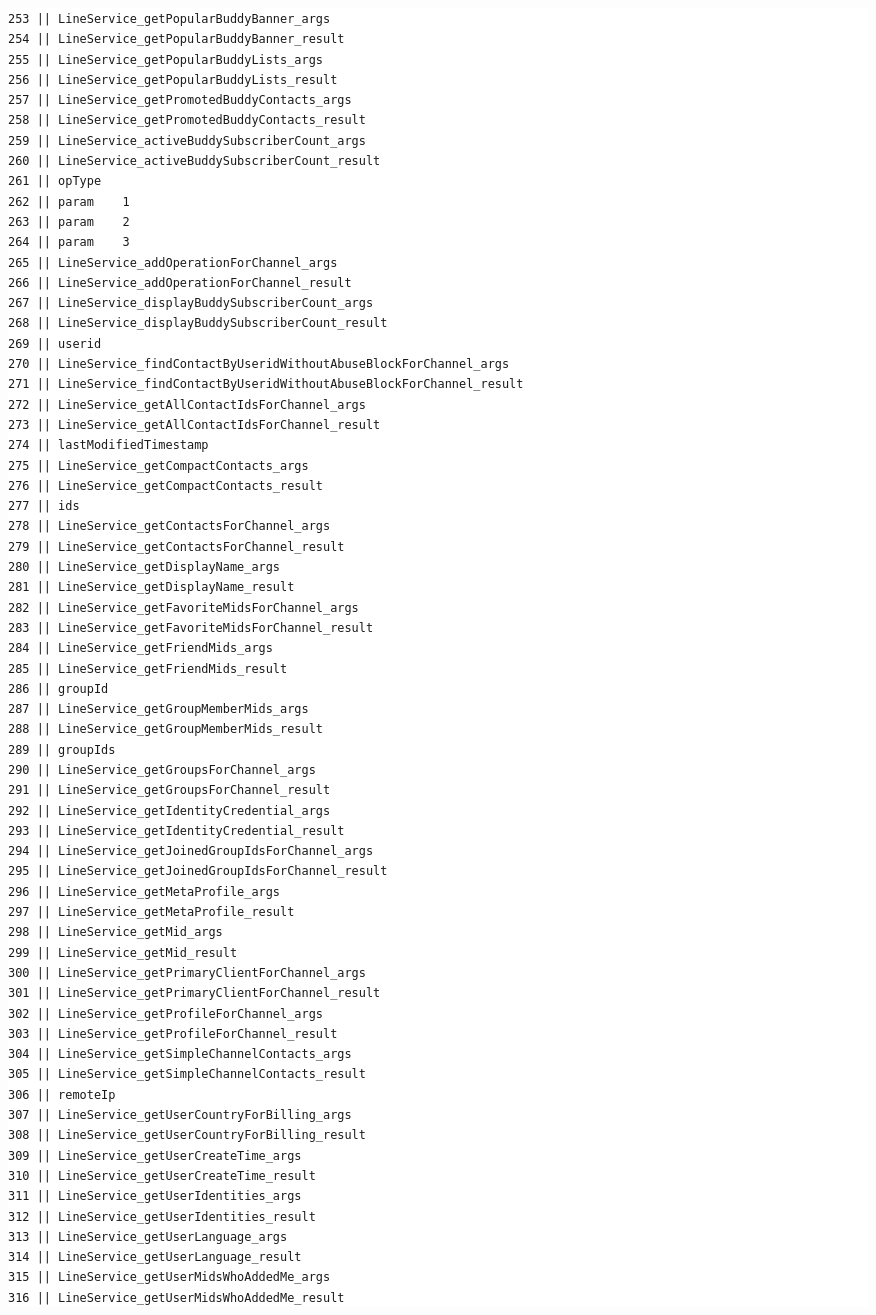     253 || LineService_getPopularBuddyBanner_args
    254 || LineService_getPopularBuddyBanner_result
    255 || LineService_getPopularBuddyLists_args
    256 || LineService_getPopularBuddyLists_result
    257 || LineService_getPromotedBuddyContacts_args
    258 || LineService_getPromotedBuddyContacts_result
    259 || LineService_activeBuddySubscriberCount_args
    260 || LineService_activeBuddySubscriberCount_result
    261 || opType
    262 || param    1
    263 || param    2
    264 || param    3
    265 || LineService_addOperationForChannel_args
    266 || LineService_addOperationForChannel_result
    267 || LineService_displayBuddySubscriberCount_args
    268 || LineService_displayBuddySubscriberCount_result
    269 || userid
    270 || LineService_findContactByUseridWithoutAbuseBlockForChannel_args
    271 || LineService_findContactByUseridWithoutAbuseBlockForChannel_result
    272 || LineService_getAllContactIdsForChannel_args
    273 || LineService_getAllContactIdsForChannel_result
    274 || lastModifiedTimestamp
    275 || LineService_getCompactContacts_args
    276 || LineService_getCompactContacts_result
    277 || ids
    278 || LineService_getContactsForChannel_args
    279 || LineService_getContactsForChannel_result
    280 || LineService_getDisplayName_args
    281 || LineService_getDisplayName_result
    282 || LineService_getFavoriteMidsForChannel_args
    283 || LineService_getFavoriteMidsForChannel_result
    284 || LineService_getFriendMids_args
    285 || LineService_getFriendMids_result
    286 || groupId
    287 || LineService_getGroupMemberMids_args
    288 || LineService_getGroupMemberMids_result
    289 || groupIds
    290 || LineService_getGroupsForChannel_args
    291 || LineService_getGroupsForChannel_result
    292 || LineService_getIdentityCredential_args
    293 || LineService_getIdentityCredential_result
    294 || LineService_getJoinedGroupIdsForChannel_args
    295 || LineService_getJoinedGroupIdsForChannel_result
    296 || LineService_getMetaProfile_args
    297 || LineService_getMetaProfile_result
    298 || LineService_getMid_args
    299 || LineService_getMid_result
    300 || LineService_getPrimaryClientForChannel_args
    301 || LineService_getPrimaryClientForChannel_result
    302 || LineService_getProfileForChannel_args
    303 || LineService_getProfileForChannel_result
    304 || LineService_getSimpleChannelContacts_args
    305 || LineService_getSimpleChannelContacts_result
    306 || remoteIp
    307 || LineService_getUserCountryForBilling_args
    308 || LineService_getUserCountryForBilling_result
    309 || LineService_getUserCreateTime_args
    310 || LineService_getUserCreateTime_result
    311 || LineService_getUserIdentities_args
    312 || LineService_getUserIdentities_result
    313 || LineService_getUserLanguage_args
    314 || LineService_getUserLanguage_result
    315 || LineService_getUserMidsWhoAddedMe_args
    316 || LineService_getUserMidsWhoAddedMe_result